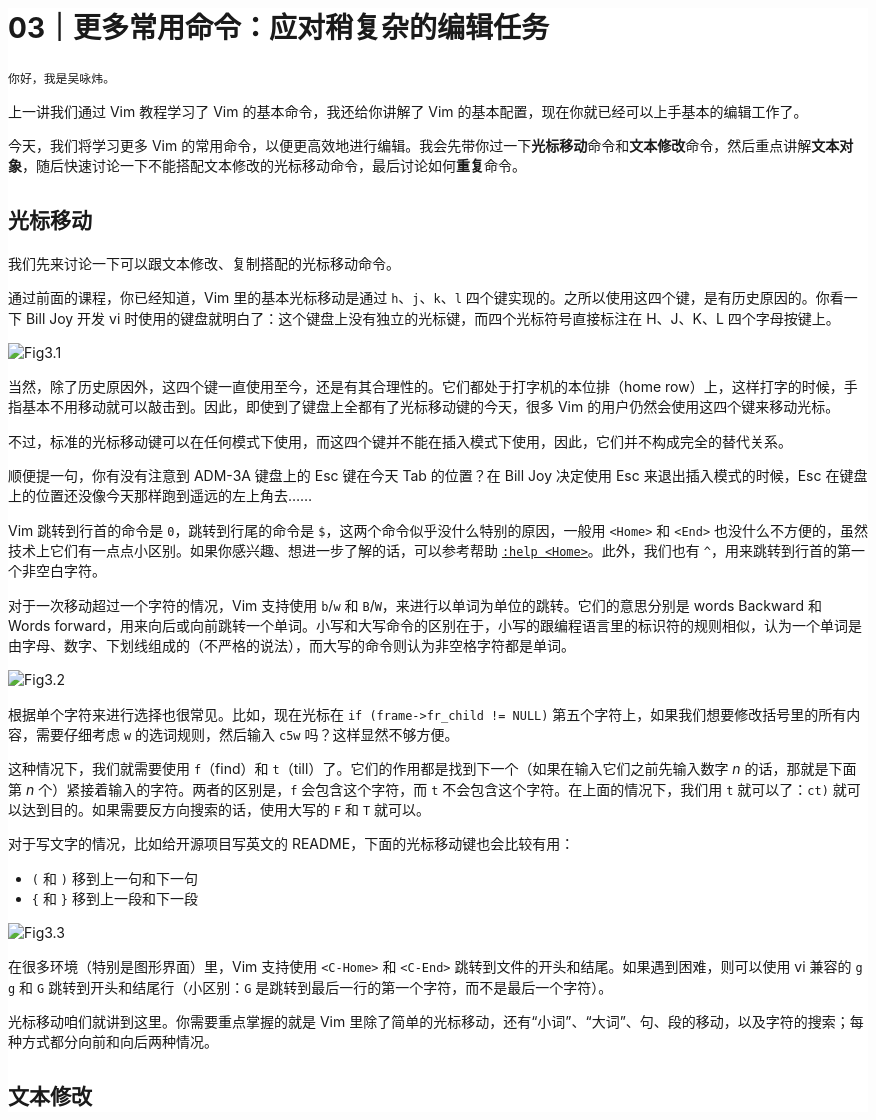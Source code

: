 # 03｜更多常用命令：应对稍复杂的编辑任务

    你好，我是吴咏炜。

上一讲我们通过 Vim 教程学习了 Vim 的基本命令，我还给你讲解了 Vim 的基本配置，现在你就已经可以上手基本的编辑工作了。

今天，我们将学习更多 Vim 的常用命令，以便更高效地进行编辑。我会先带你过一下**光标移动**命令和**文本修改**命令，然后重点讲解**文本对象**，随后快速讨论一下不能搭配文本修改的光标移动命令，最后讨论如何**重复**命令。

## 光标移动

我们先来讨论一下可以跟文本修改、复制搭配的光标移动命令。

通过前面的课程，你已经知道，Vim 里的基本光标移动是通过 `h`、`j`、`k`、`l` 四个键实现的。之所以使用这四个键，是有历史原因的。你看一下 Bill Joy 开发 vi 时使用的键盘就明白了：这个键盘上没有独立的光标键，而四个光标符号直接标注在 H、J、K、L 四个字母按键上。

![Fig3.1](https://static001.geekbang.org/resource/image/05/fd/052101c70044c4cab529cc8678a9fefd.png "Lear Siegler ADM-3A 终端键盘的排布（图片源自维基百科）")

当然，除了历史原因外，这四个键一直使用至今，还是有其合理性的。它们都处于打字机的本位排（home row）上，这样打字的时候，手指基本不用移动就可以敲击到。因此，即使到了键盘上全都有了光标移动键的今天，很多 Vim 的用户仍然会使用这四个键来移动光标。

不过，标准的光标移动键可以在任何模式下使用，而这四个键并不能在插入模式下使用，因此，它们并不构成完全的替代关系。

顺便提一句，你有没有注意到 ADM-3A 键盘上的 Esc 键在今天 Tab 的位置？在 Bill Joy 决定使用 Esc 来退出插入模式的时候，Esc 在键盘上的位置还没像今天那样跑到遥远的左上角去……

Vim 跳转到行首的命令是 `0`，跳转到行尾的命令是 `$`，这两个命令似乎没什么特别的原因，一般用 `<Home>` 和 `<End>` 也没什么不方便的，虽然技术上它们有一点点小区别。如果你感兴趣、想进一步了解的话，可以参考帮助 [`:help <Home>`](https://yianwillis.github.io/vimcdoc/doc/motion.html#%3CHome%3E)。此外，我们也有 `^`，用来跳转到行首的第一个非空白字符。

对于一次移动超过一个字符的情况，Vim 支持使用 `b`/`w` 和 `B`/`W`，来进行以单词为单位的跳转。它们的意思分别是 words Backward 和 Words forward，用来向后或向前跳转一个单词。小写和大写命令的区别在于，小写的跟编程语言里的标识符的规则相似，认为一个单词是由字母、数字、下划线组成的（不严格的说法），而大写的命令则认为非空格字符都是单词。

![Fig3.2](https://static001.geekbang.org/resource/image/b5/ff/b5180a6be6e04a4d486b159a265b69ff.gif "小写 w 和大写 W 的区别")

根据单个字符来进行选择也很常见。比如，现在光标在 `if (frame->fr_child != NULL)` 第五个字符上，如果我们想要修改括号里的所有内容，需要仔细考虑 `w` 的选词规则，然后输入 `c5w` 吗？这样显然不够方便。

这种情况下，我们就需要使用 `f`（find）和 `t`（till）了。它们的作用都是找到下一个（如果在输入它们之前先输入数字 _n_ 的话，那就是下面第 _n_ 个）紧接着输入的字符。两者的区别是，`f` 会包含这个字符，而 `t` 不会包含这个字符。在上面的情况下，我们用 `t` 就可以了：`ct)` 就可以达到目的。如果需要反方向搜索的话，使用大写的 `F` 和 `T` 就可以。

对于写文字的情况，比如给开源项目写英文的 README，下面的光标移动键也会比较有用：

*   `(` 和 `)` 移到上一句和下一句
*   `{` 和 `}` 移到上一段和下一段

![Fig3.3](https://static001.geekbang.org/resource/image/ae/57/aeaba065b958a9424c861fdf0f154857.gif "整句和整段的移动")

在很多环境（特别是图形界面）里，Vim 支持使用 `<C-Home>` 和 `<C-End>` 跳转到文件的开头和结尾。如果遇到困难，则可以使用 vi 兼容的 `gg` 和 `G` 跳转到开头和结尾行（小区别：`G` 是跳转到最后一行的第一个字符，而不是最后一个字符）。

光标移动咱们就讲到这里。你需要重点掌握的就是 Vim 里除了简单的光标移动，还有“小词”、“大词”、句、段的移动，以及字符的搜索；每种方式都分向前和向后两种情况。

## 文本修改
